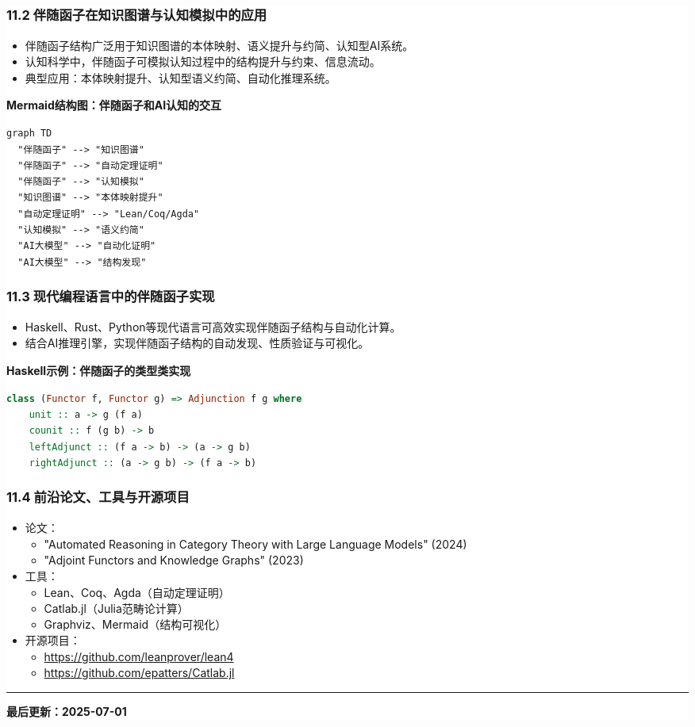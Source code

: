 ### 11.2 伴随函子在知识图谱与认知模拟中的应用

- 伴随函子结构广泛用于知识图谱的本体映射、语义提升与约简、认知型AI系统。
- 认知科学中，伴随函子可模拟认知过程中的结构提升与约束、信息流动。
- 典型应用：本体映射提升、认知型语义约简、自动化推理系统。

**Mermaid结构图：伴随函子和AI认知的交互**

```mermaid
graph TD
  "伴随函子" --> "知识图谱"
  "伴随函子" --> "自动定理证明"
  "伴随函子" --> "认知模拟"
  "知识图谱" --> "本体映射提升"
  "自动定理证明" --> "Lean/Coq/Agda"
  "认知模拟" --> "语义约简"
  "AI大模型" --> "自动化证明"
  "AI大模型" --> "结构发现"
```

### 11.3 现代编程语言中的伴随函子实现

- Haskell、Rust、Python等现代语言可高效实现伴随函子结构与自动化计算。
- 结合AI推理引擎，实现伴随函子结构的自动发现、性质验证与可视化。

**Haskell示例：伴随函子的类型类实现**

```haskell
class (Functor f, Functor g) => Adjunction f g where
    unit :: a -> g (f a)
    counit :: f (g b) -> b
    leftAdjunct :: (f a -> b) -> (a -> g b)
    rightAdjunct :: (a -> g b) -> (f a -> b)
```

### 11.4 前沿论文、工具与开源项目

- 论文：
  - "Automated Reasoning in Category Theory with Large Language Models" (2024)
  - "Adjoint Functors and Knowledge Graphs" (2023)
- 工具：
  - Lean、Coq、Agda（自动定理证明）
  - Catlab.jl（Julia范畴论计算）
  - Graphviz、Mermaid（结构可视化）
- 开源项目：
  - <https://github.com/leanprover/lean4>
  - <https://github.com/epatters/Catlab.jl>

---

**最后更新：2025-07-01**
